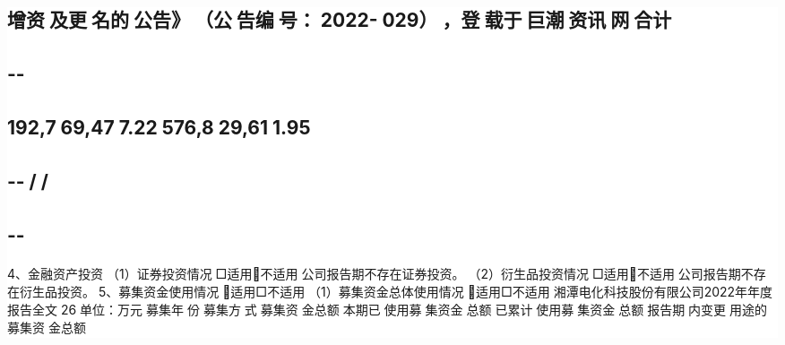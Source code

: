 增资
及更
名的
公告》
（公
告编
号：
2022-
029）
，登
载于
巨潮
资讯
网
合计
--
--
--
192,7
69,47
7.22
576,8
29,61
1.95
--
--
/
/
--
--
--
4、金融资产投资
（1）证券投资情况
□适用不适用
公司报告期不存在证券投资。
（2）衍生品投资情况
□适用不适用
公司报告期不存在衍生品投资。
5、募集资金使用情况
适用□不适用
（1）募集资金总体使用情况
适用□不适用
湘潭电化科技股份有限公司2022年年度报告全文
26
单位：万元
募集年
份
募集方
式
募集资
金总额
本期已
使用募
集资金
总额
已累计
使用募
集资金
总额
报告期
内变更
用途的
募集资
金总额